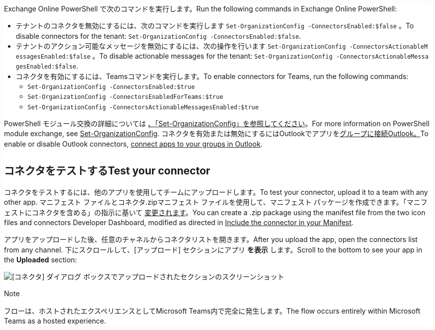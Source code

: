 <span data-ttu-id="56a9b-190">Exchange Online PowerShell で次のコマンドを実行します。</span><span class="sxs-lookup"><span data-stu-id="56a9b-190">Run the following commands in Exchange Online PowerShell:</span></span>

* <span data-ttu-id="56a9b-191">テナントのコネクタを無効にするには、次のコマンドを実行します `Set-OrganizationConfig -ConnectorsEnabled:$false` 。</span><span class="sxs-lookup"><span data-stu-id="56a9b-191">To disable connectors for the tenant: `Set-OrganizationConfig -ConnectorsEnabled:$false`.</span></span>
* <span data-ttu-id="56a9b-192">テナントのアクション可能なメッセージを無効にするには、次の操作を行います `Set-OrganizationConfig -ConnectorsActionableMessagesEnabled:$false` 。</span><span class="sxs-lookup"><span data-stu-id="56a9b-192">To disable actionable messages for the tenant: `Set-OrganizationConfig -ConnectorsActionableMessagesEnabled:$false`.</span></span>
* <span data-ttu-id="56a9b-193">コネクタを有効にするには、Teamsコマンドを実行します。</span><span class="sxs-lookup"><span data-stu-id="56a9b-193">To enable connectors for Teams, run the following commands:</span></span>
  * `Set-OrganizationConfig -ConnectorsEnabled:$true `
  * `Set-OrganizationConfig -ConnectorsEnabledForTeams:$true`
  * `Set-OrganizationConfig -ConnectorsActionableMessagesEnabled:$true`

<span data-ttu-id="56a9b-194">PowerShell モジュール交換の詳細については [、「Set-OrganizationConfig」を参照してください](/powershell/module/exchange/Set-OrganizationConfig?view=exchange-ps&preserve-view=true)。</span><span class="sxs-lookup"><span data-stu-id="56a9b-194">For more information on PowerShell module exchange, see [Set-OrganizationConfig](/powershell/module/exchange/Set-OrganizationConfig?view=exchange-ps&preserve-view=true).</span></span> <span data-ttu-id="56a9b-195">コネクタを有効または無効にするにはOutlookでアプリを[グループに接続Outlook。](https://support.microsoft.com/topic/connect-apps-to-your-groups-in-outlook-ed0ce547-038f-4902-b9b3-9e518ae6fbab?ui=en-us&rs=en-us&ad=us)</span><span class="sxs-lookup"><span data-stu-id="56a9b-195">To enable or disable Outlook connectors, [connect apps to your groups in Outlook](https://support.microsoft.com/topic/connect-apps-to-your-groups-in-outlook-ed0ce547-038f-4902-b9b3-9e518ae6fbab?ui=en-us&rs=en-us&ad=us).</span></span>

## <a name="test-your-connector"></a><span data-ttu-id="56a9b-196">コネクタをテストする</span><span class="sxs-lookup"><span data-stu-id="56a9b-196">Test your connector</span></span>

<span data-ttu-id="56a9b-197">コネクタをテストするには、他のアプリを使用してチームにアップロードします。</span><span class="sxs-lookup"><span data-stu-id="56a9b-197">To test your connector, upload it to a team with any other app.</span></span> <span data-ttu-id="56a9b-198">マニフェスト ファイルとコネクタ.zipマニフェスト ファイルを使用して、マニフェスト パッケージを作成できます。「マニフェストにコネクタを含める」の指示に基いて [変更されます](#include-the-connector-in-your-manifest)。</span><span class="sxs-lookup"><span data-stu-id="56a9b-198">You can create a .zip package using the manifest file from the two icon files and connectors Developer Dashboard, modified as directed in [Include the connector in your Manifest](#include-the-connector-in-your-manifest).</span></span>

<span data-ttu-id="56a9b-199">アプリをアップロードした後、任意のチャネルからコネクタリストを開きます。</span><span class="sxs-lookup"><span data-stu-id="56a9b-199">After you upload the app, open the connectors list from any channel.</span></span> <span data-ttu-id="56a9b-200">下にスクロールして、[アップロード] セクションにアプリ **を表示** します。</span><span class="sxs-lookup"><span data-stu-id="56a9b-200">Scroll to the bottom to see your app in the **Uploaded** section:</span></span>

![[コネクタ] ダイアログ ボックスでアップロードされたセクションのスクリーンショット](~/assets/images/connectors/connector_dialog_uploaded.png)

> [!NOTE]
> <span data-ttu-id="56a9b-202">フローは、ホストされたエクスペリエンスとしてMicrosoft Teams内で完全に発生します。</span><span class="sxs-lookup"><span data-stu-id="56a9b-202">The flow occurs entirely within Microsoft Teams as a hosted experience.</span></span>
